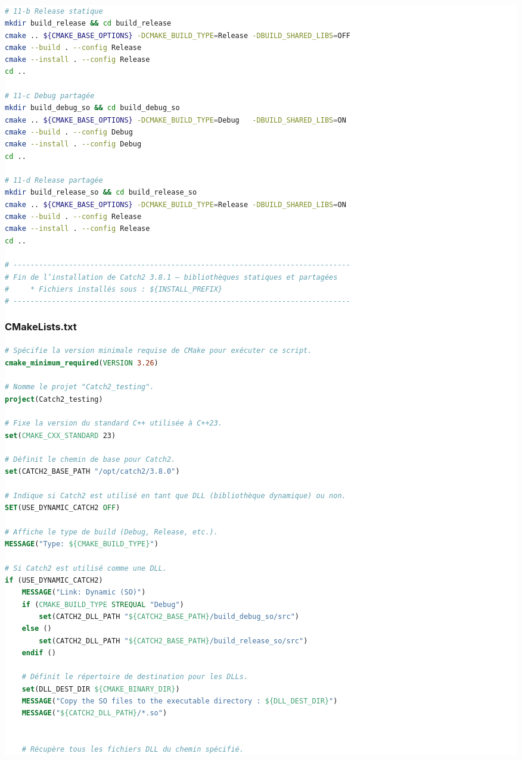 ```bash
# 11-b Release statique
mkdir build_release && cd build_release
cmake .. ${CMAKE_BASE_OPTIONS} -DCMAKE_BUILD_TYPE=Release -DBUILD_SHARED_LIBS=OFF
cmake --build . --config Release
cmake --install . --config Release
cd ..

# 11-c Debug partagée
mkdir build_debug_so && cd build_debug_so
cmake .. ${CMAKE_BASE_OPTIONS} -DCMAKE_BUILD_TYPE=Debug   -DBUILD_SHARED_LIBS=ON
cmake --build . --config Debug
cmake --install . --config Debug
cd ..

# 11-d Release partagée
mkdir build_release_so && cd build_release_so
cmake .. ${CMAKE_BASE_OPTIONS} -DCMAKE_BUILD_TYPE=Release -DBUILD_SHARED_LIBS=ON
cmake --build . --config Release
cmake --install . --config Release
cd ..

# -------------------------------------------------------------------------------
# Fin de l’installation de Catch2 3.8.1 — bibliothèques statiques et partagées
#     * Fichiers installés sous : ${INSTALL_PREFIX}
# -------------------------------------------------------------------------------
```
### CMakeLists.txt
```cmake
# Spécifie la version minimale requise de CMake pour exécuter ce script.  
cmake_minimum_required(VERSION 3.26)  
  
# Nomme le projet "Catch2_testing".  
project(Catch2_testing)  
  
# Fixe la version du standard C++ utilisée à C++23.  
set(CMAKE_CXX_STANDARD 23)  
  
# Définit le chemin de base pour Catch2.  
set(CATCH2_BASE_PATH "/opt/catch2/3.8.0")  
  
# Indique si Catch2 est utilisé en tant que DLL (bibliothèque dynamique) ou non.  
SET(USE_DYNAMIC_CATCH2 OFF)  
  
# Affiche le type de build (Debug, Release, etc.).  
MESSAGE("Type: ${CMAKE_BUILD_TYPE}")  
  
# Si Catch2 est utilisé comme une DLL.  
if (USE_DYNAMIC_CATCH2)  
    MESSAGE("Link: Dynamic (SO)")  
    if (CMAKE_BUILD_TYPE STREQUAL "Debug")  
        set(CATCH2_DLL_PATH "${CATCH2_BASE_PATH}/build_debug_so/src")  
    else ()  
        set(CATCH2_DLL_PATH "${CATCH2_BASE_PATH}/build_release_so/src")  
    endif ()  
  
    # Définit le répertoire de destination pour les DLLs.  
    set(DLL_DEST_DIR ${CMAKE_BINARY_DIR})  
    MESSAGE("Copy the SO files to the executable directory : ${DLL_DEST_DIR}")  
    MESSAGE("${CATCH2_DLL_PATH}/*.so")  
  
  
    # Récupère tous les fichiers DLL du chemin spécifié.  
```